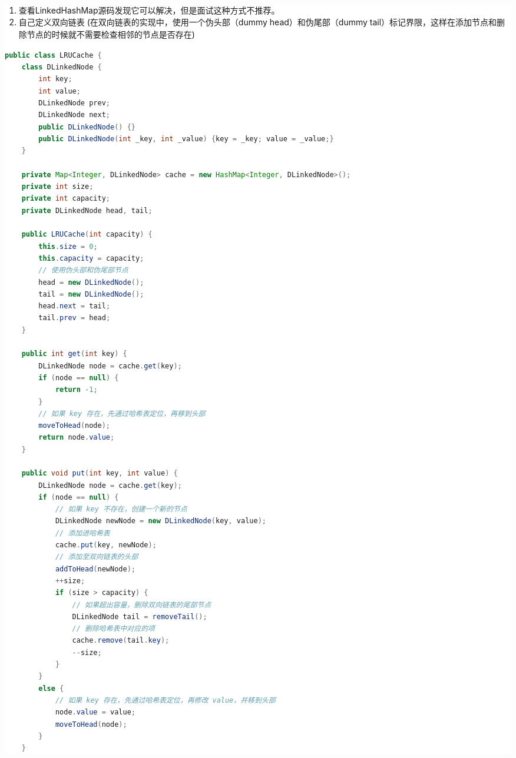 1. 查看LinkedHashMap源码发现它可以解决，但是面试这种方式不推荐。
2. 自己定义双向链表 (在双向链表的实现中，使用一个伪头部（dummy head）和伪尾部（dummy tail）标记界限，这样在添加节点和删除节点的时候就不需要检查相邻的节点是否存在)

```java
public class LRUCache {
    class DLinkedNode {
        int key;
        int value;
        DLinkedNode prev;
        DLinkedNode next;
        public DLinkedNode() {}
        public DLinkedNode(int _key, int _value) {key = _key; value = _value;}
    }

    private Map<Integer, DLinkedNode> cache = new HashMap<Integer, DLinkedNode>();
    private int size;
    private int capacity;
    private DLinkedNode head, tail;

    public LRUCache(int capacity) {
        this.size = 0;
        this.capacity = capacity;
        // 使用伪头部和伪尾部节点
        head = new DLinkedNode();
        tail = new DLinkedNode();
        head.next = tail;
        tail.prev = head;
    }

    public int get(int key) {
        DLinkedNode node = cache.get(key);
        if (node == null) {
            return -1;
        }
        // 如果 key 存在，先通过哈希表定位，再移到头部
        moveToHead(node);
        return node.value;
    }

    public void put(int key, int value) {
        DLinkedNode node = cache.get(key);
        if (node == null) {
            // 如果 key 不存在，创建一个新的节点
            DLinkedNode newNode = new DLinkedNode(key, value);
            // 添加进哈希表
            cache.put(key, newNode);
            // 添加至双向链表的头部
            addToHead(newNode);
            ++size;
            if (size > capacity) {
                // 如果超出容量，删除双向链表的尾部节点
                DLinkedNode tail = removeTail();
                // 删除哈希表中对应的项
                cache.remove(tail.key);
                --size;
            }
        }
        else {
            // 如果 key 存在，先通过哈希表定位，再修改 value，并移到头部
            node.value = value;
            moveToHead(node);
        }
    }

```